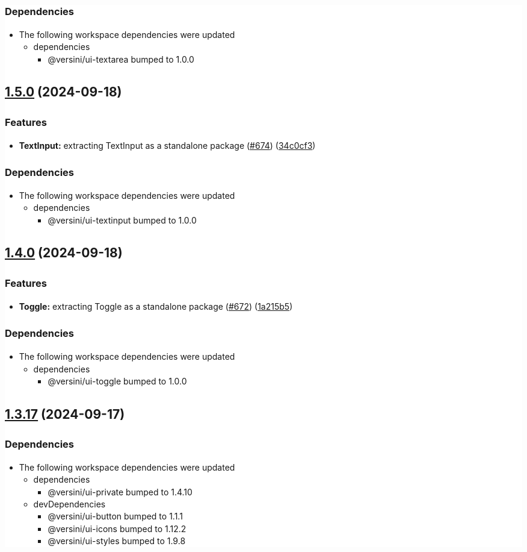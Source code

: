 
### Dependencies

* The following workspace dependencies were updated
  * dependencies
    * @versini/ui-textarea bumped to 1.0.0

## [1.5.0](https://github.com/versini-org/ui-components/compare/ui-form-v1.4.0...ui-form-v1.5.0) (2024-09-18)


### Features

* **TextInput:** extracting TextInput as a standalone package ([#674](https://github.com/versini-org/ui-components/issues/674)) ([34c0cf3](https://github.com/versini-org/ui-components/commit/34c0cf3254dc18a88bcab992a066c53e59f80e3f))


### Dependencies

* The following workspace dependencies were updated
  * dependencies
    * @versini/ui-textinput bumped to 1.0.0

## [1.4.0](https://github.com/versini-org/ui-components/compare/ui-form-v1.3.17...ui-form-v1.4.0) (2024-09-18)


### Features

* **Toggle:** extracting Toggle as a standalone package ([#672](https://github.com/versini-org/ui-components/issues/672)) ([1a215b5](https://github.com/versini-org/ui-components/commit/1a215b52aa70c6662bf5b12eddeb0d8adfd411fd))


### Dependencies

* The following workspace dependencies were updated
  * dependencies
    * @versini/ui-toggle bumped to 1.0.0

## [1.3.17](https://github.com/versini-org/ui-components/compare/ui-form-v1.3.16...ui-form-v1.3.17) (2024-09-17)


### Dependencies

* The following workspace dependencies were updated
  * dependencies
    * @versini/ui-private bumped to 1.4.10
  * devDependencies
    * @versini/ui-button bumped to 1.1.1
    * @versini/ui-icons bumped to 1.12.2
    * @versini/ui-styles bumped to 1.9.8
